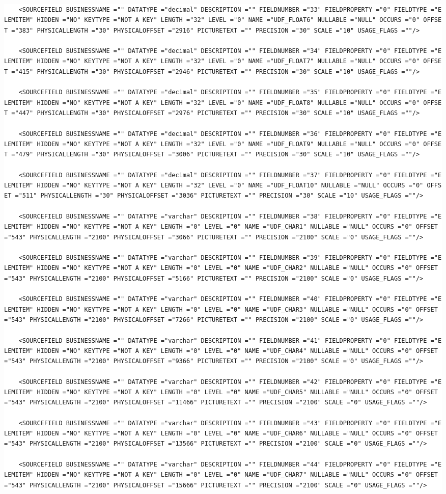        <SOURCEFIELD BUSINESSNAME ="" DATATYPE ="decimal" DESCRIPTION ="" FIELDNUMBER ="33" FIELDPROPERTY ="0" FIELDTYPE ="ELEMITEM" HIDDEN ="NO" KEYTYPE ="NOT A KEY" LENGTH ="32" LEVEL ="0" NAME ="UDF_FLOAT6" NULLABLE ="NULL" OCCURS ="0" OFFSET ="383" PHYSICALLENGTH ="30" PHYSICALOFFSET ="2916" PICTURETEXT ="" PRECISION ="30" SCALE ="10" USAGE_FLAGS =""/>

        <SOURCEFIELD BUSINESSNAME ="" DATATYPE ="decimal" DESCRIPTION ="" FIELDNUMBER ="34" FIELDPROPERTY ="0" FIELDTYPE ="ELEMITEM" HIDDEN ="NO" KEYTYPE ="NOT A KEY" LENGTH ="32" LEVEL ="0" NAME ="UDF_FLOAT7" NULLABLE ="NULL" OCCURS ="0" OFFSET ="415" PHYSICALLENGTH ="30" PHYSICALOFFSET ="2946" PICTURETEXT ="" PRECISION ="30" SCALE ="10" USAGE_FLAGS =""/>

        <SOURCEFIELD BUSINESSNAME ="" DATATYPE ="decimal" DESCRIPTION ="" FIELDNUMBER ="35" FIELDPROPERTY ="0" FIELDTYPE ="ELEMITEM" HIDDEN ="NO" KEYTYPE ="NOT A KEY" LENGTH ="32" LEVEL ="0" NAME ="UDF_FLOAT8" NULLABLE ="NULL" OCCURS ="0" OFFSET ="447" PHYSICALLENGTH ="30" PHYSICALOFFSET ="2976" PICTURETEXT ="" PRECISION ="30" SCALE ="10" USAGE_FLAGS =""/>

        <SOURCEFIELD BUSINESSNAME ="" DATATYPE ="decimal" DESCRIPTION ="" FIELDNUMBER ="36" FIELDPROPERTY ="0" FIELDTYPE ="ELEMITEM" HIDDEN ="NO" KEYTYPE ="NOT A KEY" LENGTH ="32" LEVEL ="0" NAME ="UDF_FLOAT9" NULLABLE ="NULL" OCCURS ="0" OFFSET ="479" PHYSICALLENGTH ="30" PHYSICALOFFSET ="3006" PICTURETEXT ="" PRECISION ="30" SCALE ="10" USAGE_FLAGS =""/>

        <SOURCEFIELD BUSINESSNAME ="" DATATYPE ="decimal" DESCRIPTION ="" FIELDNUMBER ="37" FIELDPROPERTY ="0" FIELDTYPE ="ELEMITEM" HIDDEN ="NO" KEYTYPE ="NOT A KEY" LENGTH ="32" LEVEL ="0" NAME ="UDF_FLOAT10" NULLABLE ="NULL" OCCURS ="0" OFFSET ="511" PHYSICALLENGTH ="30" PHYSICALOFFSET ="3036" PICTURETEXT ="" PRECISION ="30" SCALE ="10" USAGE_FLAGS =""/>

        <SOURCEFIELD BUSINESSNAME ="" DATATYPE ="varchar" DESCRIPTION ="" FIELDNUMBER ="38" FIELDPROPERTY ="0" FIELDTYPE ="ELEMITEM" HIDDEN ="NO" KEYTYPE ="NOT A KEY" LENGTH ="0" LEVEL ="0" NAME ="UDF_CHAR1" NULLABLE ="NULL" OCCURS ="0" OFFSET ="543" PHYSICALLENGTH ="2100" PHYSICALOFFSET ="3066" PICTURETEXT ="" PRECISION ="2100" SCALE ="0" USAGE_FLAGS =""/>

        <SOURCEFIELD BUSINESSNAME ="" DATATYPE ="varchar" DESCRIPTION ="" FIELDNUMBER ="39" FIELDPROPERTY ="0" FIELDTYPE ="ELEMITEM" HIDDEN ="NO" KEYTYPE ="NOT A KEY" LENGTH ="0" LEVEL ="0" NAME ="UDF_CHAR2" NULLABLE ="NULL" OCCURS ="0" OFFSET ="543" PHYSICALLENGTH ="2100" PHYSICALOFFSET ="5166" PICTURETEXT ="" PRECISION ="2100" SCALE ="0" USAGE_FLAGS =""/>

        <SOURCEFIELD BUSINESSNAME ="" DATATYPE ="varchar" DESCRIPTION ="" FIELDNUMBER ="40" FIELDPROPERTY ="0" FIELDTYPE ="ELEMITEM" HIDDEN ="NO" KEYTYPE ="NOT A KEY" LENGTH ="0" LEVEL ="0" NAME ="UDF_CHAR3" NULLABLE ="NULL" OCCURS ="0" OFFSET ="543" PHYSICALLENGTH ="2100" PHYSICALOFFSET ="7266" PICTURETEXT ="" PRECISION ="2100" SCALE ="0" USAGE_FLAGS =""/>

        <SOURCEFIELD BUSINESSNAME ="" DATATYPE ="varchar" DESCRIPTION ="" FIELDNUMBER ="41" FIELDPROPERTY ="0" FIELDTYPE ="ELEMITEM" HIDDEN ="NO" KEYTYPE ="NOT A KEY" LENGTH ="0" LEVEL ="0" NAME ="UDF_CHAR4" NULLABLE ="NULL" OCCURS ="0" OFFSET ="543" PHYSICALLENGTH ="2100" PHYSICALOFFSET ="9366" PICTURETEXT ="" PRECISION ="2100" SCALE ="0" USAGE_FLAGS =""/>

        <SOURCEFIELD BUSINESSNAME ="" DATATYPE ="varchar" DESCRIPTION ="" FIELDNUMBER ="42" FIELDPROPERTY ="0" FIELDTYPE ="ELEMITEM" HIDDEN ="NO" KEYTYPE ="NOT A KEY" LENGTH ="0" LEVEL ="0" NAME ="UDF_CHAR5" NULLABLE ="NULL" OCCURS ="0" OFFSET ="543" PHYSICALLENGTH ="2100" PHYSICALOFFSET ="11466" PICTURETEXT ="" PRECISION ="2100" SCALE ="0" USAGE_FLAGS =""/>

        <SOURCEFIELD BUSINESSNAME ="" DATATYPE ="varchar" DESCRIPTION ="" FIELDNUMBER ="43" FIELDPROPERTY ="0" FIELDTYPE ="ELEMITEM" HIDDEN ="NO" KEYTYPE ="NOT A KEY" LENGTH ="0" LEVEL ="0" NAME ="UDF_CHAR6" NULLABLE ="NULL" OCCURS ="0" OFFSET ="543" PHYSICALLENGTH ="2100" PHYSICALOFFSET ="13566" PICTURETEXT ="" PRECISION ="2100" SCALE ="0" USAGE_FLAGS =""/>

        <SOURCEFIELD BUSINESSNAME ="" DATATYPE ="varchar" DESCRIPTION ="" FIELDNUMBER ="44" FIELDPROPERTY ="0" FIELDTYPE ="ELEMITEM" HIDDEN ="NO" KEYTYPE ="NOT A KEY" LENGTH ="0" LEVEL ="0" NAME ="UDF_CHAR7" NULLABLE ="NULL" OCCURS ="0" OFFSET ="543" PHYSICALLENGTH ="2100" PHYSICALOFFSET ="15666" PICTURETEXT ="" PRECISION ="2100" SCALE ="0" USAGE_FLAGS =""/>
